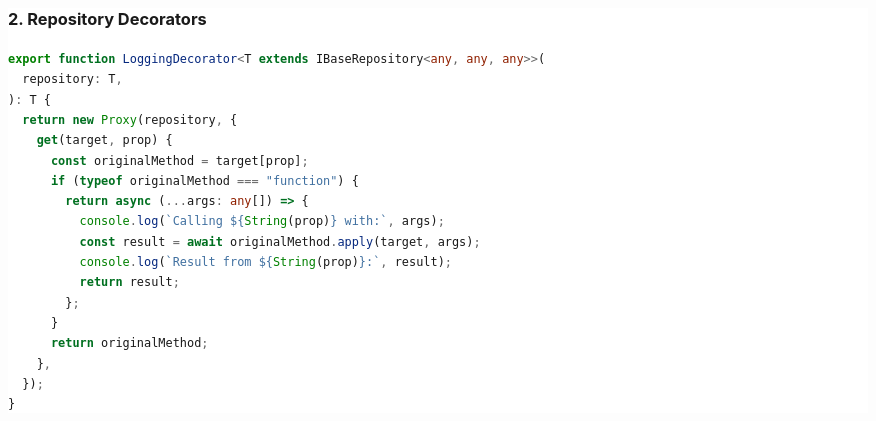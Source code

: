 ### 2. Repository Decorators

```typescript
export function LoggingDecorator<T extends IBaseRepository<any, any, any>>(
  repository: T,
): T {
  return new Proxy(repository, {
    get(target, prop) {
      const originalMethod = target[prop];
      if (typeof originalMethod === "function") {
        return async (...args: any[]) => {
          console.log(`Calling ${String(prop)} with:`, args);
          const result = await originalMethod.apply(target, args);
          console.log(`Result from ${String(prop)}:`, result);
          return result;
        };
      }
      return originalMethod;
    },
  });
}
```
